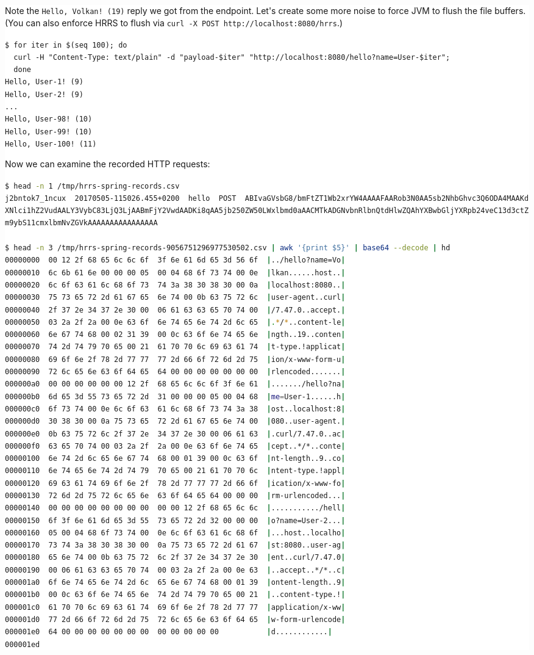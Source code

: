 Note the `Hello, Volkan! (19)` reply we got from the endpoint. Let's create
some more noise to force JVM to flush the file buffers. (You can also enforce
HRRS to flush via `curl -X POST http://localhost:8080/hrrs`.)

```
$ for iter in $(seq 100); do
  curl -H "Content-Type: text/plain" -d "payload-$iter" "http://localhost:8080/hello?name=User-$iter";
  done
Hello, User-1! (9)
Hello, User-2! (9)
...
Hello, User-98! (10)
Hello, User-99! (10)
Hello, User-100! (11)
```

Now we can examine the recorded HTTP requests:

```bash
$ head -n 1 /tmp/hrrs-spring-records.csv
j2bntok7_1ncux  20170505-115026.455+0200  hello  POST  ABIvaGVsbG8/bmFtZT1Wb2xrYW4AAAAFAARob3N0AA5sb2NhbGhvc3Q6ODA4MAAKdXNlci1hZ2VudAALY3VybC83LjQ3LjAABmFjY2VwdAADKi8qAA5jb250ZW50LWxlbmd0aAACMTkADGNvbnRlbnQtdHlwZQAhYXBwbGljYXRpb24veC13d3ctZm9ybS11cmxlbmNvZGVkAAAAAAAAAAAAAAAA

$ head -n 3 /tmp/hrrs-spring-records-9056751296977530502.csv | awk '{print $5}' | base64 --decode | hd
00000000  00 12 2f 68 65 6c 6c 6f  3f 6e 61 6d 65 3d 56 6f  |../hello?name=Vo|
00000010  6c 6b 61 6e 00 00 00 05  00 04 68 6f 73 74 00 0e  |lkan......host..|
00000020  6c 6f 63 61 6c 68 6f 73  74 3a 38 30 38 30 00 0a  |localhost:8080..|
00000030  75 73 65 72 2d 61 67 65  6e 74 00 0b 63 75 72 6c  |user-agent..curl|
00000040  2f 37 2e 34 37 2e 30 00  06 61 63 63 65 70 74 00  |/7.47.0..accept.|
00000050  03 2a 2f 2a 00 0e 63 6f  6e 74 65 6e 74 2d 6c 65  |.*/*..content-le|
00000060  6e 67 74 68 00 02 31 39  00 0c 63 6f 6e 74 65 6e  |ngth..19..conten|
00000070  74 2d 74 79 70 65 00 21  61 70 70 6c 69 63 61 74  |t-type.!applicat|
00000080  69 6f 6e 2f 78 2d 77 77  77 2d 66 6f 72 6d 2d 75  |ion/x-www-form-u|
00000090  72 6c 65 6e 63 6f 64 65  64 00 00 00 00 00 00 00  |rlencoded.......|
000000a0  00 00 00 00 00 00 12 2f  68 65 6c 6c 6f 3f 6e 61  |......./hello?na|
000000b0  6d 65 3d 55 73 65 72 2d  31 00 00 00 05 00 04 68  |me=User-1......h|
000000c0  6f 73 74 00 0e 6c 6f 63  61 6c 68 6f 73 74 3a 38  |ost..localhost:8|
000000d0  30 38 30 00 0a 75 73 65  72 2d 61 67 65 6e 74 00  |080..user-agent.|
000000e0  0b 63 75 72 6c 2f 37 2e  34 37 2e 30 00 06 61 63  |.curl/7.47.0..ac|
000000f0  63 65 70 74 00 03 2a 2f  2a 00 0e 63 6f 6e 74 65  |cept..*/*..conte|
00000100  6e 74 2d 6c 65 6e 67 74  68 00 01 39 00 0c 63 6f  |nt-length..9..co|
00000110  6e 74 65 6e 74 2d 74 79  70 65 00 21 61 70 70 6c  |ntent-type.!appl|
00000120  69 63 61 74 69 6f 6e 2f  78 2d 77 77 77 2d 66 6f  |ication/x-www-fo|
00000130  72 6d 2d 75 72 6c 65 6e  63 6f 64 65 64 00 00 00  |rm-urlencoded...|
00000140  00 00 00 00 00 00 00 00  00 00 12 2f 68 65 6c 6c  |.........../hell|
00000150  6f 3f 6e 61 6d 65 3d 55  73 65 72 2d 32 00 00 00  |o?name=User-2...|
00000160  05 00 04 68 6f 73 74 00  0e 6c 6f 63 61 6c 68 6f  |...host..localho|
00000170  73 74 3a 38 30 38 30 00  0a 75 73 65 72 2d 61 67  |st:8080..user-ag|
00000180  65 6e 74 00 0b 63 75 72  6c 2f 37 2e 34 37 2e 30  |ent..curl/7.47.0|
00000190  00 06 61 63 63 65 70 74  00 03 2a 2f 2a 00 0e 63  |..accept..*/*..c|
000001a0  6f 6e 74 65 6e 74 2d 6c  65 6e 67 74 68 00 01 39  |ontent-length..9|
000001b0  00 0c 63 6f 6e 74 65 6e  74 2d 74 79 70 65 00 21  |..content-type.!|
000001c0  61 70 70 6c 69 63 61 74  69 6f 6e 2f 78 2d 77 77  |application/x-ww|
000001d0  77 2d 66 6f 72 6d 2d 75  72 6c 65 6e 63 6f 64 65  |w-form-urlencode|
000001e0  64 00 00 00 00 00 00 00  00 00 00 00 00           |d............|
000001ed
```
